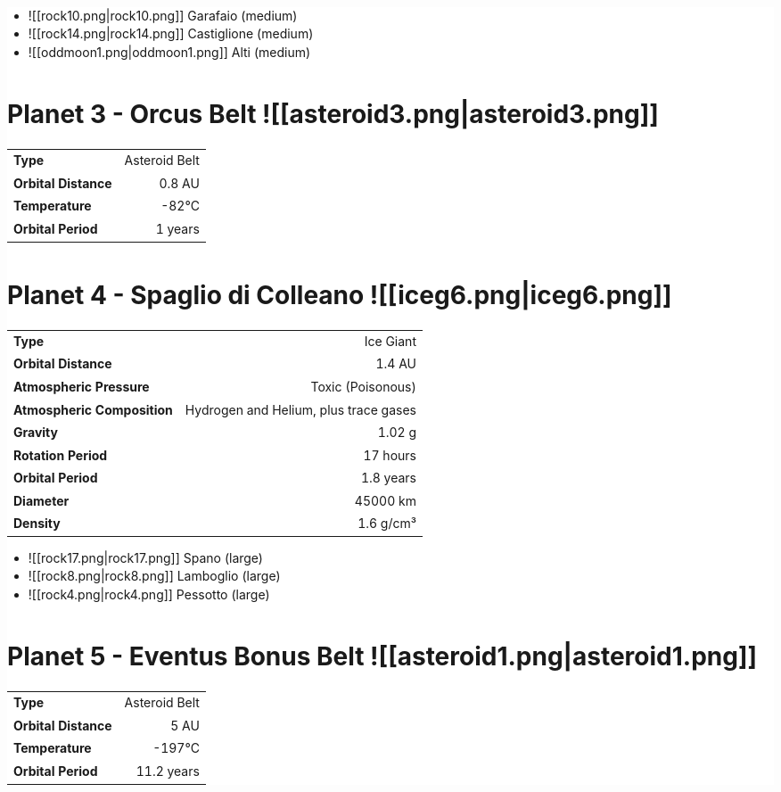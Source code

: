 

- ![[rock10.png\|rock10.png]] Garafaio (medium)
- ![[rock14.png\|rock14.png]] Castiglione (medium)
- ![[oddmoon1.png\|oddmoon1.png]] Alti (medium)


# Planet 3 - Orcus Belt ![[asteroid3.png\|asteroid3.png]]
|                             |                           |
| --------------------------- | -------------------------:|
| **Type**                    |             Asteroid Belt |
| **Orbital Distance**        |   0.8 AU |
| **Temperature**             |    -82°C |
| **Orbital Period** | 1 years |





# Planet 4 - Spaglio di Colleano ![[iceg6.png\|iceg6.png]]
|                             |                           |
| --------------------------- | -------------------------:|
| **Type**                    |             Ice Giant |
| **Orbital Distance**        |   1.4 AU |
| **Atmospheric Pressure**    |       Toxic (Poisonous) |
| **Atmospheric Composition** |      Hydrogen and Helium, plus trace gases |
| **Gravity**                 |        1.02 g |
| **Rotation Period**         |  17 hours |
| **Orbital Period** | 1.8 years |
| **Diameter**                |      45000 km | 
| **Density**                 |    1.6 g/cm³ |



- ![[rock17.png\|rock17.png]] Spano (large)
- ![[rock8.png\|rock8.png]] Lamboglio (large)
- ![[rock4.png\|rock4.png]] Pessotto (large)


# Planet 5 - Eventus Bonus Belt ![[asteroid1.png\|asteroid1.png]]
|                             |                           |
| --------------------------- | -------------------------:|
| **Type**                    |             Asteroid Belt |
| **Orbital Distance**        |   5 AU |
| **Temperature**             |    -197°C |
| **Orbital Period** | 11.2 years |
